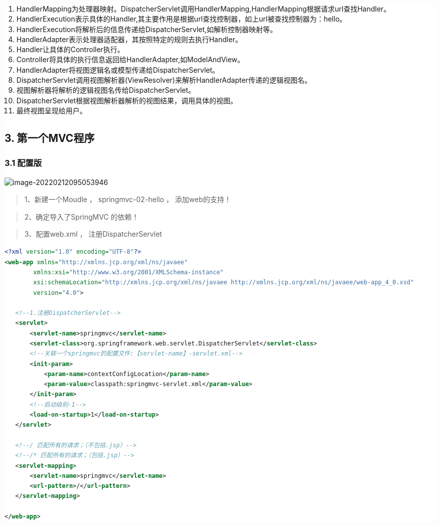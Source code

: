 1. HandlerMapping为处理器映射。DispatcherServlet调用HandlerMapping,HandlerMapping根据请求url查找Handler。
2. HandlerExecution表示具体的Handler,其主要作用是根据url查找控制器，如上url被查找控制器为：hello。
3. HandlerExecution将解析后的信息传递给DispatcherServlet,如解析控制器映射等。
4. HandlerAdapter表示处理器适配器，其按照特定的规则去执行Handler。
5. Handler让具体的Controller执行。
6. Controller将具体的执行信息返回给HandlerAdapter,如ModelAndView。
7. HandlerAdapter将视图逻辑名或模型传递给DispatcherServlet。
8. DispatcherServlet调用视图解析器(ViewResolver)来解析HandlerAdapter传递的逻辑视图名。
9. 视图解析器将解析的逻辑视图名传给DispatcherServlet。
10. DispatcherServlet根据视图解析器解析的视图结果，调用具体的视图。
11. 最终视图呈现给用户。



## 3. 第一个MVC程序

### 3.1 配置版

![image-20220212095053946](https://cocochimp-markdown-img.oss-cn-beijing.aliyuncs.com/16_Mybatis-plus/image-20220212095053946.png)

> 1、新建一个Moudle ， springmvc-02-hello ， 添加web的支持！

> 2、确定导入了SpringMVC 的依赖！

> 3、配置web.xml  ， 注册DispatcherServlet

~~~xml
<?xml version="1.0" encoding="UTF-8"?>
<web-app xmlns="http://xmlns.jcp.org/xml/ns/javaee"
        xmlns:xsi="http://www.w3.org/2001/XMLSchema-instance"
        xsi:schemaLocation="http://xmlns.jcp.org/xml/ns/javaee http://xmlns.jcp.org/xml/ns/javaee/web-app_4_0.xsd"
        version="4.0">

   <!--1.注册DispatcherServlet-->
   <servlet>
       <servlet-name>springmvc</servlet-name>
       <servlet-class>org.springframework.web.servlet.DispatcherServlet</servlet-class>
       <!--关联一个springmvc的配置文件:【servlet-name】-servlet.xml-->
       <init-param>
           <param-name>contextConfigLocation</param-name>
           <param-value>classpath:springmvc-servlet.xml</param-value>
       </init-param>
       <!--启动级别-1-->
       <load-on-startup>1</load-on-startup>
   </servlet>

   <!--/ 匹配所有的请求；（不包括.jsp）-->
   <!--/* 匹配所有的请求；（包括.jsp）-->
   <servlet-mapping>
       <servlet-name>springmvc</servlet-name>
       <url-pattern>/</url-pattern>
   </servlet-mapping>

</web-app>
~~~
